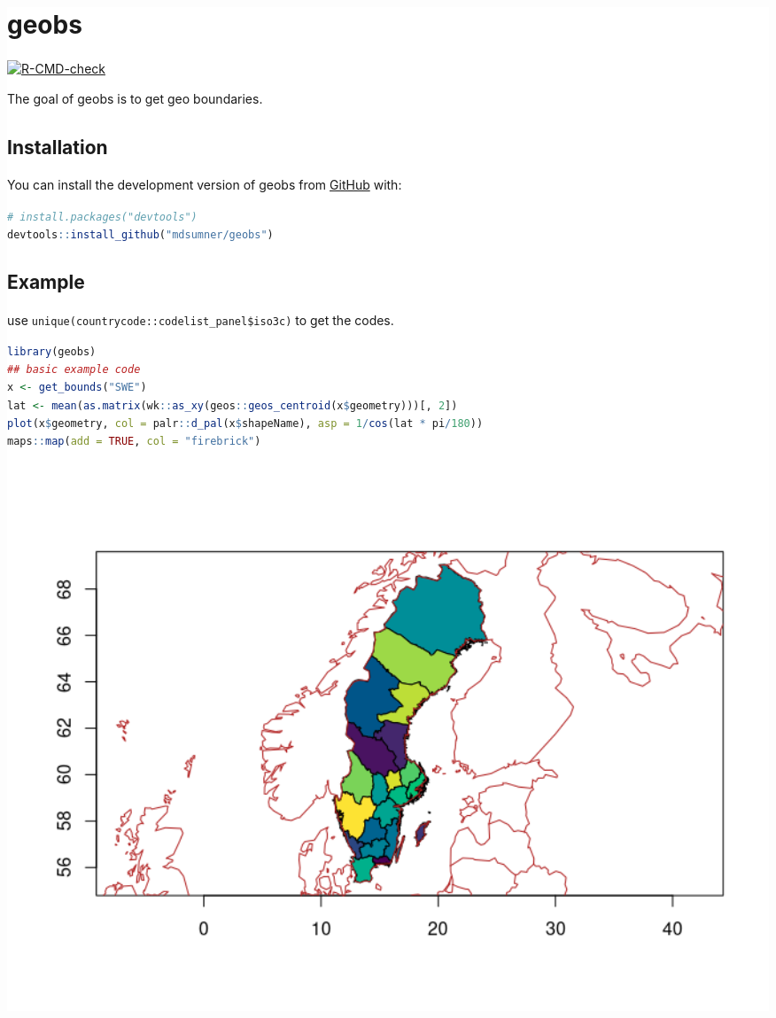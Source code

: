 


# geobs



[![R-CMD-check](https://github.com/mdsumner/geobs/actions/workflows/R-CMD-check.yaml/badge.svg)](https://github.com/mdsumner/geobs/actions/workflows/R-CMD-check.yaml)


The goal of geobs is to get geo boundaries.

## Installation

You can install the development version of geobs from
[GitHub](https://github.com/) with:

``` r
# install.packages("devtools")
devtools::install_github("mdsumner/geobs")
```

## Example

use `unique(countrycode::codelist_panel$iso3c)` to get the codes.

``` r
library(geobs)
## basic example code
x <- get_bounds("SWE")
lat <- mean(as.matrix(wk::as_xy(geos::geos_centroid(x$geometry)))[, 2])
plot(x$geometry, col = palr::d_pal(x$shapeName), asp = 1/cos(lat * pi/180))
maps::map(add = TRUE, col = "firebrick")
```

<img src="man/figures/README-example-1.png" width="100%" />
